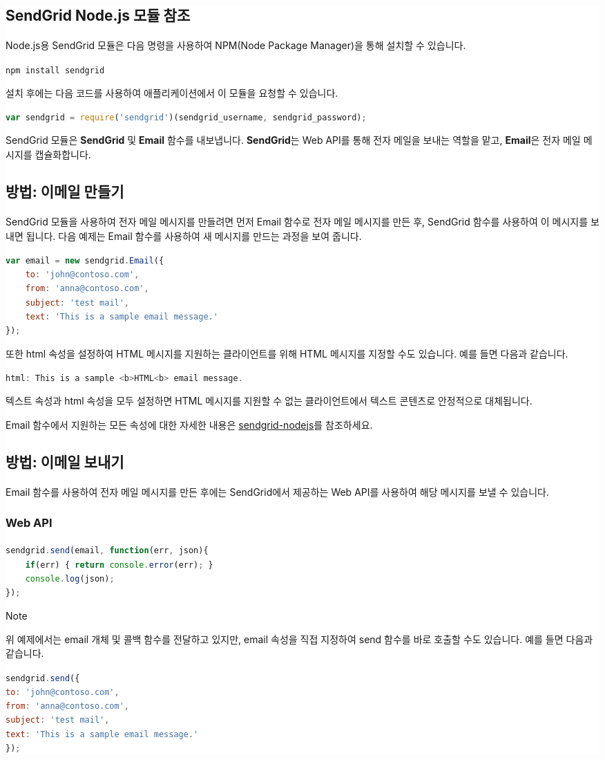 ## <a name="reference-the-sendgrid-nodejs-module"></a>SendGrid Node.js 모듈 참조

Node.js용 SendGrid 모듈은 다음 명령을 사용하여 NPM(Node Package Manager)을 통해 설치할 수 있습니다.

```bash
npm install sendgrid
```

설치 후에는 다음 코드를 사용하여 애플리케이션에서 이 모듈을 요청할 수 있습니다.

```javascript
var sendgrid = require('sendgrid')(sendgrid_username, sendgrid_password);
```

SendGrid 모듈은 **SendGrid** 및 **Email** 함수를 내보냅니다.
**SendGrid**는 Web API를 통해 전자 메일을 보내는 역할을 맡고, **Email**은 전자 메일 메시지를 캡슐화합니다.

## <a name="how-to-create-an-email"></a>방법: 이메일 만들기

SendGrid 모듈을 사용하여 전자 메일 메시지를 만들려면 먼저 Email 함수로 전자 메일 메시지를 만든 후, SendGrid 함수를 사용하여 이 메시지를 보내면 됩니다. 다음 예제는 Email 함수를 사용하여 새 메시지를 만드는 과정을 보여 줍니다.

```javascript
var email = new sendgrid.Email({
    to: 'john@contoso.com',
    from: 'anna@contoso.com',
    subject: 'test mail',
    text: 'This is a sample email message.'
});
```

또한 html 속성을 설정하여 HTML 메시지를 지원하는 클라이언트를 위해 HTML 메시지를 지정할 수도 있습니다. 예를 들면 다음과 같습니다.

```javascript
html: This is a sample <b>HTML<b> email message.
```

텍스트 속성과 html 속성을 모두 설정하면 HTML 메시지를 지원할 수 없는 클라이언트에서 텍스트 콘텐츠로 안정적으로 대체됩니다.

Email 함수에서 지원하는 모든 속성에 대한 자세한 내용은 [sendgrid-nodejs][sendgrid-nodejs]를 참조하세요.

## <a name="how-to-send-an-email"></a>방법: 이메일 보내기

Email 함수를 사용하여 전자 메일 메시지를 만든 후에는 SendGrid에서 제공하는 Web API를 사용하여 해당 메시지를 보낼 수 있습니다. 

### <a name="web-api"></a>Web API

```javascript
sendgrid.send(email, function(err, json){
    if(err) { return console.error(err); }
    console.log(json);
});
```

> [!NOTE]
> 위 예제에서는 email 개체 및 콜백 함수를 전달하고 있지만, email 속성을 직접 지정하여 send 함수를 바로 호출할 수도 있습니다. 예를 들면 다음과 같습니다.  
> 
> ```javascript
> sendgrid.send({
> to: 'john@contoso.com',
> from: 'anna@contoso.com',
> subject: 'test mail',
> text: 'This is a sample email message.'
> });
> ```
>


[special offer]: https://sendgrid.com/windowsazure.html
[sendgrid-nodejs]: https://github.com/sendgrid/sendgrid-nodejs
[Filter Settings]: https://sendgrid.com/docs/API_Reference/SMTP_API/apps.html
[SendGrid API documentation]: https://sendgrid.com/docs
[클라우드 기반 전자 메일 서비스]: https://sendgrid.com/email-solutions
[트랜잭션 전자 메일 발송]: https://sendgrid.com/transactional-email